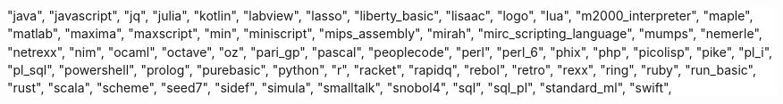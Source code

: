   "java",
  "javascript",
  "jq",
  "julia",
  "kotlin",
  "labview",
  "lasso",
  "liberty_basic",
  "lisaac",
  "logo",
  "lua",
  "m2000_interpreter",
  "maple",
  "matlab",
  "maxima",
  "maxscript",
  "min",
  "miniscript",
  "mips_assembly",
  "mirah",
  "mirc_scripting_language",
  "mumps",
  "nemerle",
  "netrexx",
  "nim",
  "ocaml",
  "octave",
  "oz",
  "pari_gp",
  "pascal",
  "peoplecode",
  "perl",
  "perl_6",
  "phix",
  "php",
  "picolisp",
  "pike",
  "pl_i",
  "pl_sql",
  "powershell",
  "prolog",
  "purebasic",
  "python",
  "r",
  "racket",
  "rapidq",
  "rebol",
  "retro",
  "rexx",
  "ring",
  "ruby",
  "run_basic",
  "rust",
  "scala",
  "scheme",
  "seed7",
  "sidef",
  "simula",
  "smalltalk",
  "snobol4",
  "sql",
  "sql_pl",
  "standard_ml",
  "swift",